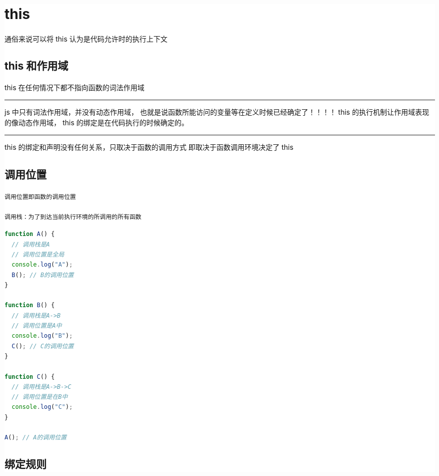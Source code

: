 # this

通俗来说可以将 this 认为是代码允许时的执行上下文

## this 和作用域

this 在任何情况下都不指向函数的词法作用域

---

js 中只有词法作用域，并没有动态作用域，
也就是说函数所能访问的变量等在定义时候已经确定了！！！！
this 的执行机制让作用域表现的像动态作用域，
this 的绑定是在代码执行的时候确定的。

---

this 的绑定和声明没有任何关系，只取决于函数的调用方式
即取决于函数调用环境决定了 this

## 调用位置

    调用位置即函数的调用位置

    调用栈：为了到达当前执行环境的所调用的所有函数

```js
function A() {
  // 调用栈是A
  // 调用位置是全局
  console.log("A");
  B(); // B的调用位置
}

function B() {
  // 调用栈是A->B
  // 调用位置是A中
  console.log("B");
  C(); // C的调用位置
}

function C() {
  // 调用栈是A->B->C
  // 调用位置是在B中
  console.log("C");
}

A(); // A的调用位置
```

## 绑定规则
